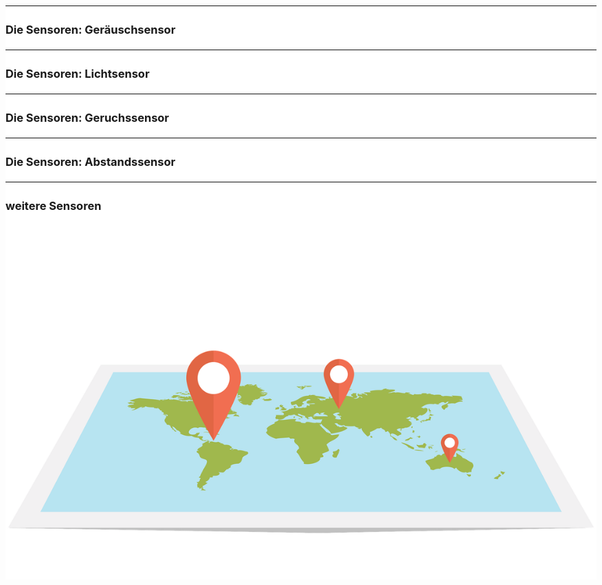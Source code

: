 ----

### Die Sensoren: Geräuschsensor
<iframe width="1100" height="500" src="https://www.youtube.com/embed/83Up0wXkTzY?rel=0&amp;showinfo=0" frameborder="0" allow="autoplay; encrypted-media" allowfullscreen></iframe>

----

### Die Sensoren: Lichtsensor
<iframe width="1100" height="500" src="https://www.youtube.com/embed/D3RWooS4j60?rel=0&amp;showinfo=0" frameborder="0" allow="autoplay; encrypted-media" allowfullscreen></iframe>

----

### Die Sensoren: Geruchssensor
<iframe width="1100" height="500" src="https://www.youtube.com/embed/-UuW6p7IIa4?rel=0&amp;showinfo=0&amp;start=11" frameborder="0" allow="autoplay; encrypted-media" allowfullscreen></iframe>

----

### Die Sensoren: Abstandssensor
<iframe width="1100" height="500" src="https://www.youtube.com/embed/mfyqWpFNwys?rel=0&amp;showinfo=0" frameborder="0" allow="autoplay; encrypted-media" allowfullscreen></iframe>

----

### weitere Sensoren
![Puppe](images/web-3120321_1920.png "GPS-Sensor")
